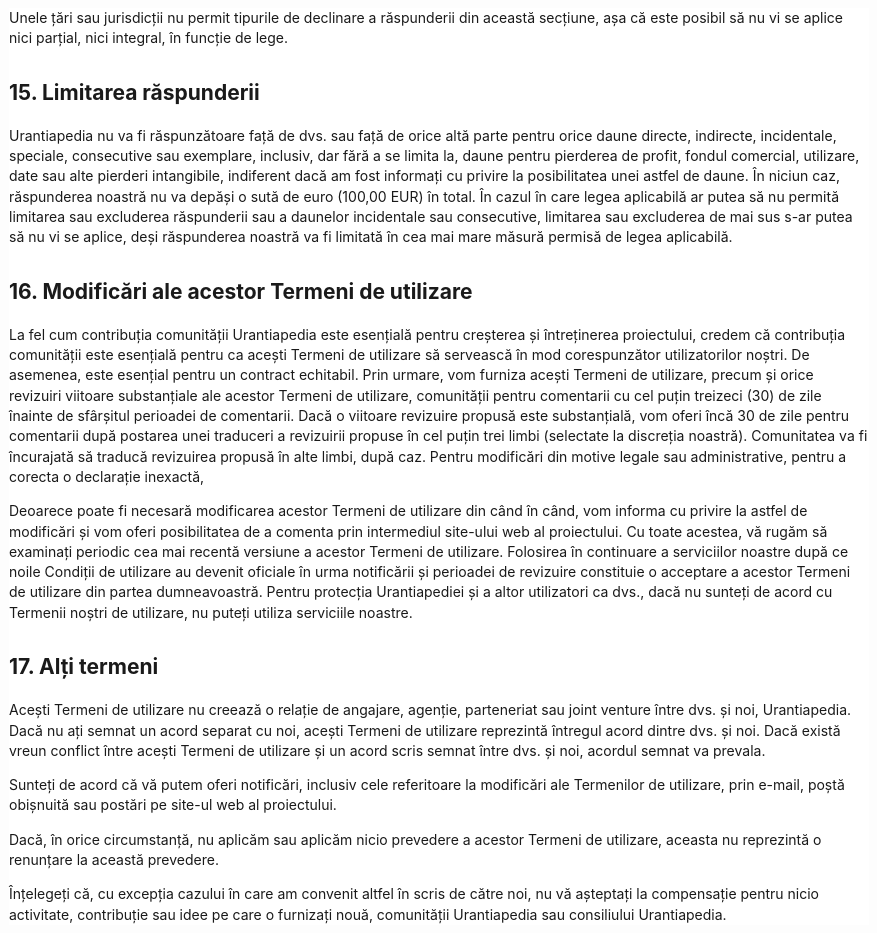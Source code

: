 Unele țări sau jurisdicții nu permit tipurile de declinare a răspunderii din această secțiune, așa că este posibil să nu vi se aplice nici parțial, nici integral, în funcție de lege. 

## 15. Limitarea răspunderii

Urantiapedia nu va fi răspunzătoare față de dvs. sau față de orice altă parte pentru orice daune directe, indirecte, incidentale, speciale, consecutive sau exemplare, inclusiv, dar fără a se limita la, daune pentru pierderea de profit, fondul comercial, utilizare, date sau alte pierderi intangibile, indiferent dacă am fost informați cu privire la posibilitatea unei astfel de daune. În niciun caz, răspunderea noastră nu va depăși o sută de euro (100,00 EUR) în total. În cazul în care legea aplicabilă ar putea să nu permită limitarea sau excluderea răspunderii sau a daunelor incidentale sau consecutive, limitarea sau excluderea de mai sus s-ar putea să nu vi se aplice, deși răspunderea noastră va fi limitată în cea mai mare măsură permisă de legea aplicabilă. 

## 16. Modificări ale acestor Termeni de utilizare

La fel cum contribuția comunității Urantiapedia este esențială pentru creșterea și întreținerea proiectului, credem că contribuția comunității este esențială pentru ca acești Termeni de utilizare să servească în mod corespunzător utilizatorilor noștri. De asemenea, este esențial pentru un contract echitabil. Prin urmare, vom furniza acești Termeni de utilizare, precum și orice revizuiri viitoare substanțiale ale acestor Termeni de utilizare, comunității pentru comentarii cu cel puțin treizeci (30) de zile înainte de sfârșitul perioadei de comentarii. Dacă o viitoare revizuire propusă este substanțială, vom oferi încă 30 de zile pentru comentarii după postarea unei traduceri a revizuirii propuse în cel puțin trei limbi (selectate la discreția noastră). Comunitatea va fi încurajată să traducă revizuirea propusă în alte limbi, după caz. Pentru modificări din motive legale sau administrative, pentru a corecta o declarație inexactă,

Deoarece poate fi necesară modificarea acestor Termeni de utilizare din când în când, vom informa cu privire la astfel de modificări și vom oferi posibilitatea de a comenta prin intermediul site-ului web al proiectului. Cu toate acestea, vă rugăm să examinați periodic cea mai recentă versiune a acestor Termeni de utilizare. Folosirea în continuare a serviciilor noastre după ce noile Condiții de utilizare au devenit oficiale în urma notificării și perioadei de revizuire constituie o acceptare a acestor Termeni de utilizare din partea dumneavoastră. Pentru protecția Urantiapediei și a altor utilizatori ca dvs., dacă nu sunteți de acord cu Termenii noștri de utilizare, nu puteți utiliza serviciile noastre. 

## 17. Alți termeni

Acești Termeni de utilizare nu creează o relație de angajare, agenție, parteneriat sau joint venture între dvs. și noi, Urantiapedia. Dacă nu ați semnat un acord separat cu noi, acești Termeni de utilizare reprezintă întregul acord dintre dvs. și noi. Dacă există vreun conflict între acești Termeni de utilizare și un acord scris semnat între dvs. și noi, acordul semnat va prevala. 

Sunteți de acord că vă putem oferi notificări, inclusiv cele referitoare la modificări ale Termenilor de utilizare, prin e-mail, poștă obișnuită sau postări pe site-ul web al proiectului. 

Dacă, în orice circumstanță, nu aplicăm sau aplicăm nicio prevedere a acestor Termeni de utilizare, aceasta nu reprezintă o renunțare la această prevedere.

Înțelegeți că, cu excepția cazului în care am convenit altfel în scris de către noi, nu vă așteptați la compensație pentru nicio activitate, contribuție sau idee pe care o furnizați nouă, comunității Urantiapedia sau consiliului Urantiapedia. 
